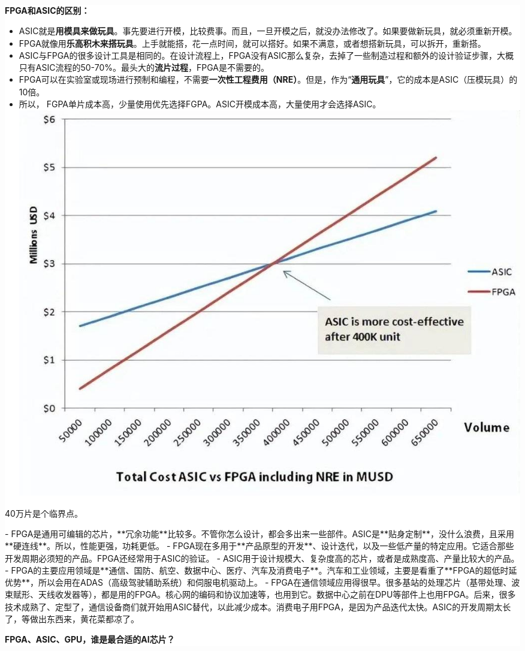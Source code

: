 **FPGA和ASIC的区别：**
- ASIC就是**用模具来做玩具**。事先要进行开模，比较费事。而且，一旦开模之后，就没办法修改了。如果要做新玩具，就必须重新开模。
- FPGA就像用**乐高积木来搭玩具**。上手就能搭，花一点时间，就可以搭好。如果不满意，或者想搭新玩具，可以拆开，重新搭。
- ASIC与FPGA的很多设计工具是相同的。在设计流程上，FPGA没有ASIC那么复杂，去掉了一些制造过程和额外的设计验证步骤，大概只有ASIC流程的50-70%。最头大的**流片过程**，FPGA是不需要的。
- FPGA可以在实验室或现场进行预制和编程，不需要**一次性工程费用（NRE）**。但是，作为“**通用玩具**”，它的成本是ASIC（压模玩具）的10倍。
- 所以， FGPA单片成本高，少量使用优先选择FGPA。ASIC开模成本高，大量使用才会选择ASIC。
![git](/img/post_ka250/fpgavsasic.jpeg)
<p class="caption" > 40万片是个临界点。 </p>
- FPGA是通用可编辑的芯片，**冗余功能**比较多。不管你怎么设计，都会多出来一些部件。ASIC是**贴身定制**，没什么浪费，且采用**硬连线**。所以，性能更强，功耗更低。
- FPGA现在多用于**产品原型的开发**、设计迭代，以及一些低产量的特定应用。它适合那些开发周期必须短的产品。FPGA还经常用于ASIC的验证。
- ASIC用于设计规模大、复杂度高的芯片，或者是成熟度高、产量比较大的产品。
- FPGA的主要应用领域是**通信、国防、航空、数据中心、医疗、汽车及消费电子**。汽车和工业领域，主要是看重了**FPGA的超低时延优势**，所以会用在ADAS（高级驾驶辅助系统）和伺服电机驱动上。
- FPGA在通信领域应用得很早。很多基站的处理芯片（基带处理、波束赋形、天线收发器等），都是用的FPGA。核心网的编码和协议加速等，也用到它。数据中心之前在DPU等部件上也用FPGA。后来，很多技术成熟了、定型了，通信设备商们就开始用ASIC替代，以此减少成本。消费电子用FPGA，是因为产品迭代太快。ASIC的开发周期太长了，等做出东西来，黄花菜都凉了。

**FPGA、ASIC、GPU，谁是最合适的AI芯片？**
